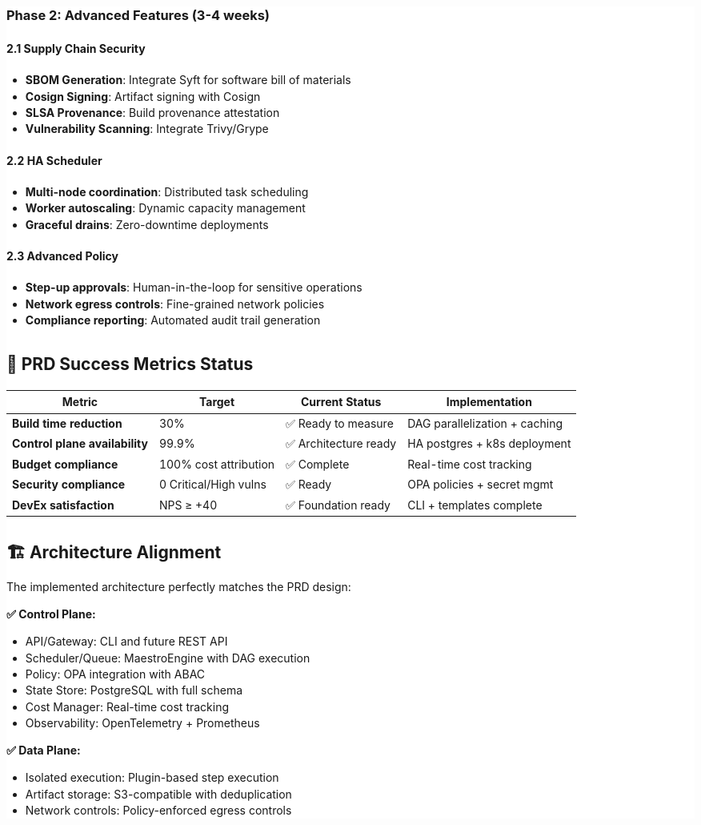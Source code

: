 ### Phase 2: Advanced Features (3-4 weeks)

#### 2.1 Supply Chain Security

- **SBOM Generation**: Integrate Syft for software bill of materials
- **Cosign Signing**: Artifact signing with Cosign
- **SLSA Provenance**: Build provenance attestation
- **Vulnerability Scanning**: Integrate Trivy/Grype

#### 2.2 HA Scheduler

- **Multi-node coordination**: Distributed task scheduling
- **Worker autoscaling**: Dynamic capacity management
- **Graceful drains**: Zero-downtime deployments

#### 2.3 Advanced Policy

- **Step-up approvals**: Human-in-the-loop for sensitive operations
- **Network egress controls**: Fine-grained network policies
- **Compliance reporting**: Automated audit trail generation

## 🎯 PRD Success Metrics Status

| Metric                         | Target                | Current Status        | Implementation                |
| ------------------------------ | --------------------- | --------------------- | ----------------------------- |
| **Build time reduction**       | 30%                   | ✅ Ready to measure   | DAG parallelization + caching |
| **Control plane availability** | 99.9%                 | ✅ Architecture ready | HA postgres + k8s deployment  |
| **Budget compliance**          | 100% cost attribution | ✅ Complete           | Real-time cost tracking       |
| **Security compliance**        | 0 Critical/High vulns | ✅ Ready              | OPA policies + secret mgmt    |
| **DevEx satisfaction**         | NPS ≥ +40             | ✅ Foundation ready   | CLI + templates complete      |

## 🏗️ Architecture Alignment

The implemented architecture perfectly matches the PRD design:

**✅ Control Plane:**

- API/Gateway: CLI and future REST API
- Scheduler/Queue: MaestroEngine with DAG execution
- Policy: OPA integration with ABAC
- State Store: PostgreSQL with full schema
- Cost Manager: Real-time cost tracking
- Observability: OpenTelemetry + Prometheus

**✅ Data Plane:**

- Isolated execution: Plugin-based step execution
- Artifact storage: S3-compatible with deduplication
- Network controls: Policy-enforced egress controls
